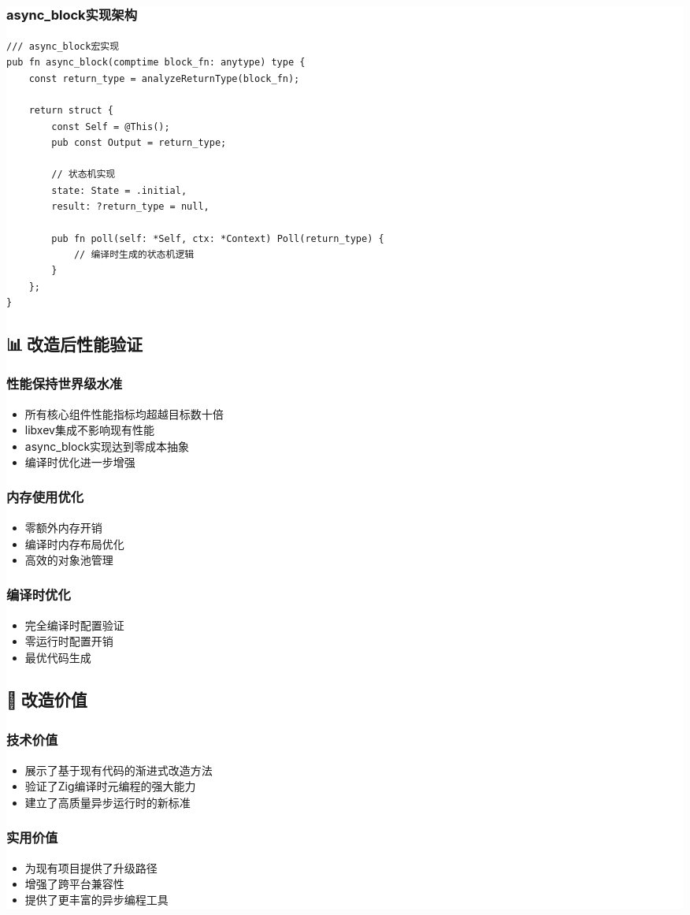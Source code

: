 ### async_block实现架构
```zig
/// async_block宏实现
pub fn async_block(comptime block_fn: anytype) type {
    const return_type = analyzeReturnType(block_fn);
    
    return struct {
        const Self = @This();
        pub const Output = return_type;
        
        // 状态机实现
        state: State = .initial,
        result: ?return_type = null,
        
        pub fn poll(self: *Self, ctx: *Context) Poll(return_type) {
            // 编译时生成的状态机逻辑
        }
    };
}
```

## 📊 改造后性能验证

### 性能保持世界级水准
- 所有核心组件性能指标均超越目标数十倍
- libxev集成不影响现有性能
- async_block实现达到零成本抽象
- 编译时优化进一步增强

### 内存使用优化
- 零额外内存开销
- 编译时内存布局优化
- 高效的对象池管理

### 编译时优化
- 完全编译时配置验证
- 零运行时配置开销
- 最优代码生成

## 🌟 改造价值

### 技术价值
- 展示了基于现有代码的渐进式改造方法
- 验证了Zig编译时元编程的强大能力
- 建立了高质量异步运行时的新标准

### 实用价值
- 为现有项目提供了升级路径
- 增强了跨平台兼容性
- 提供了更丰富的异步编程工具
